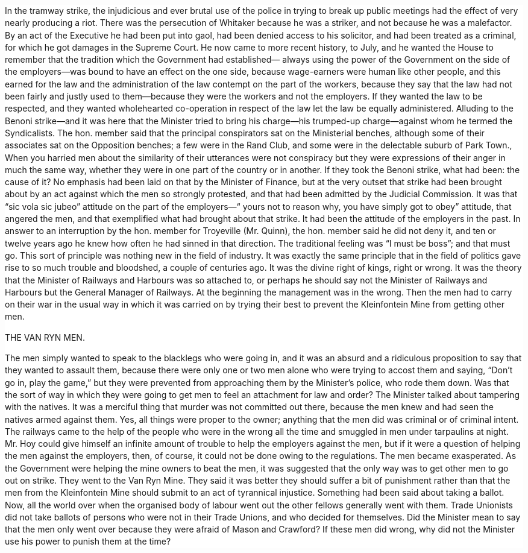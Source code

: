 <p>In the tramway strike, the injudicious and ever brutal use of the police in trying to break up public meetings had the effect of very nearly producing a riot. There was the persecution of Whitaker because he was a striker, and not because he was a malefactor. By an act of the Executive he had been put into gaol, had been denied access to his solicitor, and had been treated as a criminal, for which he got damages in the Supreme Court. He now came to more recent history, to July, and he wanted the House to remember that the tradition which the Government had established&#x2014; always using the power of the Government on the side of the employers&#x2014;was bound to have an effect on the one side, because wage-earners were human like other people, and this earned for the law and the administration of the law contempt on the part of the workers, because they say that the law had not been fairly and justly used to them&#x2014;because they were the workers and not the employers. If they wanted the law to be respected, and they wanted wholehearted co-operation in respect of the law let the law be equally administered. Alluding to the Benoni strike&#x2014;and it was here that the Minister tried to bring his charge&#x2014;his trumped-up charge&#x2014;against whom he termed the Syndicalists. The hon. member said that the principal conspirators sat on the Ministerial benches, although some of their associates sat on the Opposition benches; a few were in the Rand Club, and some were in the delectable suburb of Park Town., When you harried men about the similarity of their utterances were not conspiracy but they were expressions of their anger in much the same way, whether they were in one part of the country or in another. If they took the Benoni strike, what had been: <span class="col_171-172" refersTo="page_0092"/>the cause of it&#x003F; No emphasis had been laid on that by the Minister of Finance, but at the very outset that strike had been brought about by an act against which the men so strongly protested, and that had been admitted by the Judicial Commission. It was that &#x201C;sic vola sic jubeo&#x201D; attitude on the part of the employers&#x2014;&#x201C; yours not to reason why, you have simply got to obey&#x201D; attitude, that angered the men, and that exemplified what had brought about that strike. It had been the attitude of the employers in the past. In answer to an interruption by the hon. member for Troyeville (Mr. Quinn), the hon. member said he did not deny it, and ten or twelve years ago he knew how often he had sinned in that direction. The traditional feeling was &#x201C;I must be boss&#x201D;; and that must go. This sort of principle was nothing new in the field of industry. It was exactly the same principle that in the field of politics gave rise to so much trouble and bloodshed, a couple of centuries ago. It was the divine right of kings, right or wrong. It was the theory that the Minister of Railways and Harbours was so attached to, or perhaps he should say not the Minister of Railways and Harbours but the General Manager of Railways. At the beginning the management was in the wrong. Then the men had to carry on their war in the usual way in which it was carried on by trying their best to prevent the Kleinfontein Mine from getting other men.</p>

</debateSection>

<debateSection name="#the_van_ryn_men">

<heading>THE VAN RYN MEN.</heading>

<p>The men simply wanted to speak to the blacklegs who were going in, and it was an absurd and a ridiculous proposition to say that they wanted to assault them, because there were only one or two men alone who were trying to accost them and saying, &#x201C;Don&#x2019;t go in, play the game,&#x201D; but they were prevented from approaching them by the Minister&#x2019;s police, who rode them down. Was that the sort of way in which they were going to get men to feel an attachment for law and order&#x003F; The Minister talked about tampering with the natives. It was a merciful thing that murder was not committed out there, because the men knew and had seen the natives armed against them. Yes, all things were proper to the owner; anything that the men did was criminal or of criminal intent. The railways came to the help of the people who were in the wrong all the time and smuggled in men under tarpaulins at night. Mr. Hoy could give himself an infinite amount of trouble to help the employers against the men, but if it were a question of helping the men against the employers, then, of course, it could not be done owing to the regulations. The men became exasperated. As the Government were helping the mine owners to beat the men, it was suggested that the only way was to get other men to go out on strike. They went to the Van Ryn Mine. They said it was better they should suffer a bit of punishment rather than that the men from the Kleinfontein Mine should submit to an act of tyrannical injustice. Something had been said about taking a ballot. Now, all the world over when the organised body of labour went out the other fellows generally went with them. Trade Unionists did not take ballots of persons who were not in their Trade Unions, and who decided for themselves. Did the Minister mean to say that the men only went over because they were afraid of Mason and Crawford&#x003F; If these men did wrong, why did not the Minister use his power to punish them at the time&#x003F;</p>
